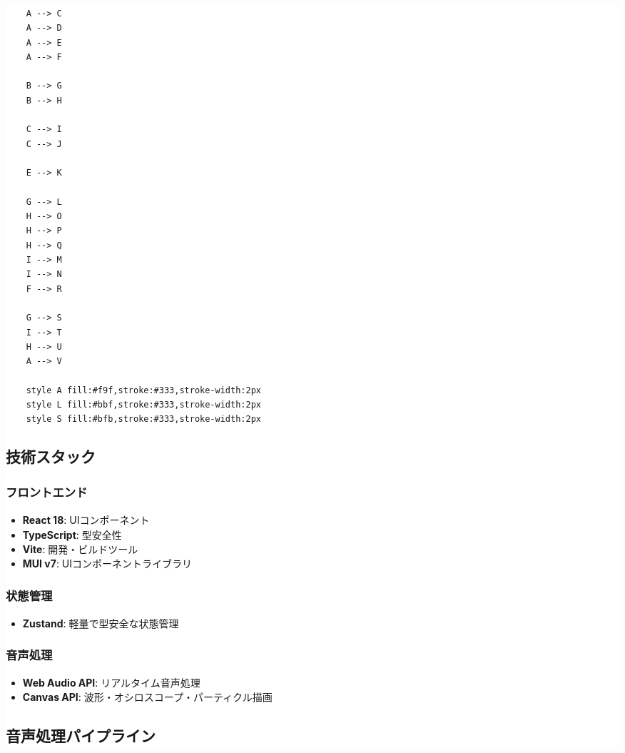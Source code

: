 ```mermaid
    A --> C
    A --> D
    A --> E
    A --> F
    
    B --> G
    B --> H
    
    C --> I
    C --> J
    
    E --> K
    
    G --> L
    H --> O
    H --> P
    H --> Q
    I --> M
    I --> N
    F --> R
    
    G --> S
    I --> T
    H --> U
    A --> V
    
    style A fill:#f9f,stroke:#333,stroke-width:2px
    style L fill:#bbf,stroke:#333,stroke-width:2px
    style S fill:#bfb,stroke:#333,stroke-width:2px
```

## 技術スタック

### フロントエンド

- **React 18**: UIコンポーネント
- **TypeScript**: 型安全性
- **Vite**: 開発・ビルドツール
- **MUI v7**: UIコンポーネントライブラリ

### 状態管理

- **Zustand**: 軽量で型安全な状態管理

### 音声処理

- **Web Audio API**: リアルタイム音声処理
- **Canvas API**: 波形・オシロスコープ・パーティクル描画

## 音声処理パイプライン
